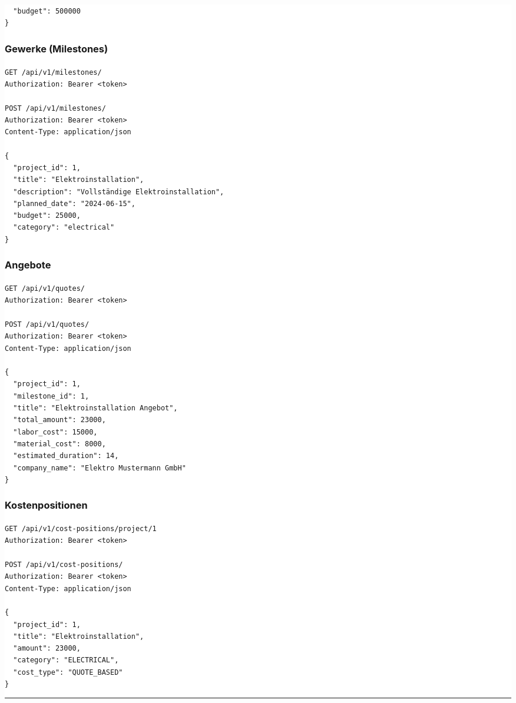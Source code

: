 ```http
  "budget": 500000
}
```

### Gewerke (Milestones)

```http
GET /api/v1/milestones/
Authorization: Bearer <token>

POST /api/v1/milestones/
Authorization: Bearer <token>
Content-Type: application/json

{
  "project_id": 1,
  "title": "Elektroinstallation",
  "description": "Vollständige Elektroinstallation",
  "planned_date": "2024-06-15",
  "budget": 25000,
  "category": "electrical"
}
```

### Angebote

```http
GET /api/v1/quotes/
Authorization: Bearer <token>

POST /api/v1/quotes/
Authorization: Bearer <token>
Content-Type: application/json

{
  "project_id": 1,
  "milestone_id": 1,
  "title": "Elektroinstallation Angebot",
  "total_amount": 23000,
  "labor_cost": 15000,
  "material_cost": 8000,
  "estimated_duration": 14,
  "company_name": "Elektro Mustermann GmbH"
}
```

### Kostenpositionen

```http
GET /api/v1/cost-positions/project/1
Authorization: Bearer <token>

POST /api/v1/cost-positions/
Authorization: Bearer <token>
Content-Type: application/json

{
  "project_id": 1,
  "title": "Elektroinstallation",
  "amount": 23000,
  "category": "ELECTRICAL",
  "cost_type": "QUOTE_BASED"
}
```

---